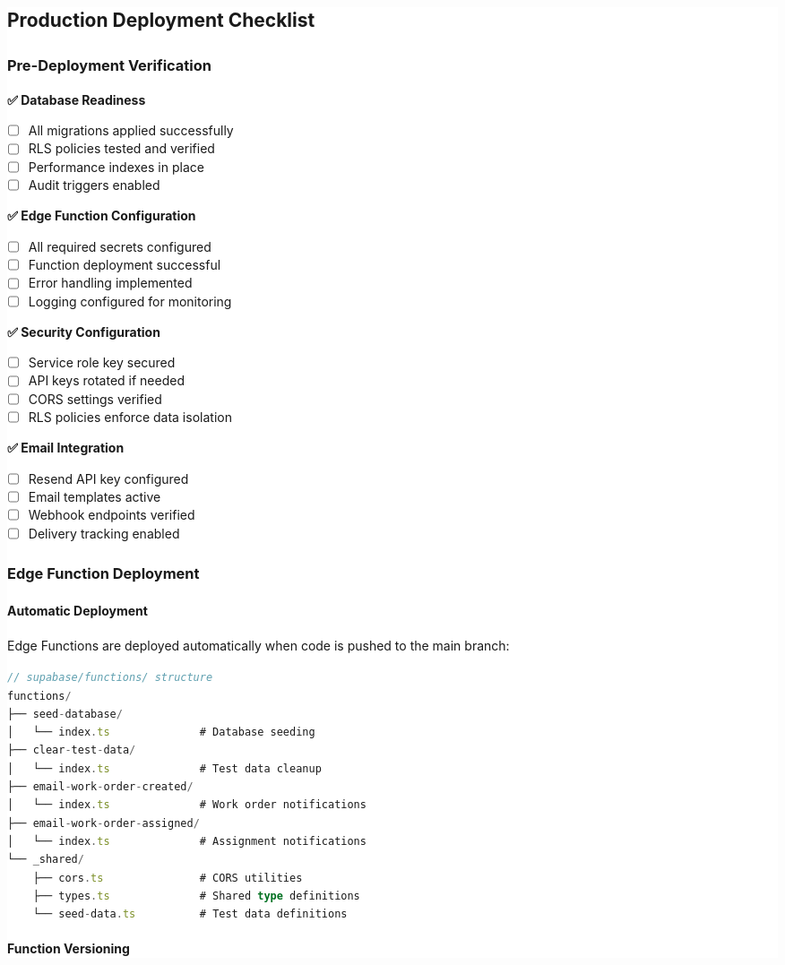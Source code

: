 ## Production Deployment Checklist

### Pre-Deployment Verification

**✅ Database Readiness**
- [ ] All migrations applied successfully
- [ ] RLS policies tested and verified
- [ ] Performance indexes in place
- [ ] Audit triggers enabled

**✅ Edge Function Configuration**
- [ ] All required secrets configured
- [ ] Function deployment successful
- [ ] Error handling implemented
- [ ] Logging configured for monitoring

**✅ Security Configuration**
- [ ] Service role key secured
- [ ] API keys rotated if needed
- [ ] CORS settings verified
- [ ] RLS policies enforce data isolation

**✅ Email Integration**
- [ ] Resend API key configured
- [ ] Email templates active
- [ ] Webhook endpoints verified
- [ ] Delivery tracking enabled

### Edge Function Deployment

#### Automatic Deployment

Edge Functions are deployed automatically when code is pushed to the main branch:

```typescript
// supabase/functions/ structure
functions/
├── seed-database/
│   └── index.ts              # Database seeding
├── clear-test-data/
│   └── index.ts              # Test data cleanup
├── email-work-order-created/
│   └── index.ts              # Work order notifications
├── email-work-order-assigned/
│   └── index.ts              # Assignment notifications
└── _shared/
    ├── cors.ts               # CORS utilities
    ├── types.ts              # Shared type definitions
    └── seed-data.ts          # Test data definitions
```

#### Function Versioning

